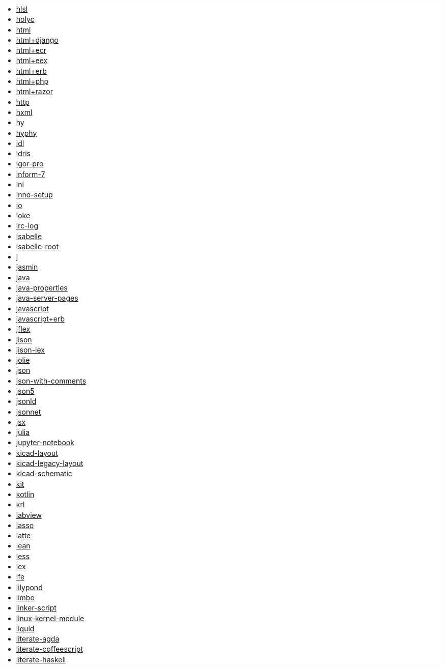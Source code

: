 - [hlsl](#hlsl)
- [holyc](#holyc)
- [html](#html-1)
- [html+django](#htmldjango)
- [html+ecr](#htmlecr)
- [html+eex](#htmleex)
- [html+erb](#htmlerb)
- [html+php](#htmlphp)
- [html+razor](#htmlrazor)
- [http](#http)
- [hxml](#hxml)
- [hy](#hy)
- [hyphy](#hyphy)
- [idl](#idl)
- [idris](#idris)
- [igor-pro](#igor-pro)
- [inform-7](#inform-7)
- [ini](#ini)
- [inno-setup](#inno-setup)
- [io](#io)
- [ioke](#ioke)
- [irc-log](#irc-log)
- [isabelle](#isabelle)
- [isabelle-root](#isabelle-root)
- [j](#j)
- [jasmin](#jasmin)
- [java](#java)
- [java-properties](#java-properties)
- [java-server-pages](#java-server-pages)
- [javascript](#javascript)
- [javascript+erb](#javascripterb)
- [jflex](#jflex)
- [jison](#jison)
- [jison-lex](#jison-lex)
- [jolie](#jolie)
- [json](#json)
- [json-with-comments](#json-with-comments)
- [json5](#json5)
- [jsonld](#jsonld)
- [jsonnet](#jsonnet)
- [jsx](#jsx)
- [julia](#julia)
- [jupyter-notebook](#jupyter-notebook)
- [kicad-layout](#kicad-layout)
- [kicad-legacy-layout](#kicad-legacy-layout)
- [kicad-schematic](#kicad-schematic)
- [kit](#kit)
- [kotlin](#kotlin)
- [krl](#krl)
- [labview](#labview)
- [lasso](#lasso)
- [latte](#latte)
- [lean](#lean)
- [less](#less)
- [lex](#lex)
- [lfe](#lfe)
- [lilypond](#lilypond)
- [limbo](#limbo)
- [linker-script](#linker-script)
- [linux-kernel-module](#linux-kernel-module)
- [liquid](#liquid)
- [literate-agda](#literate-agda)
- [literate-coffeescript](#literate-coffeescript)
- [literate-haskell](#literate-haskell)